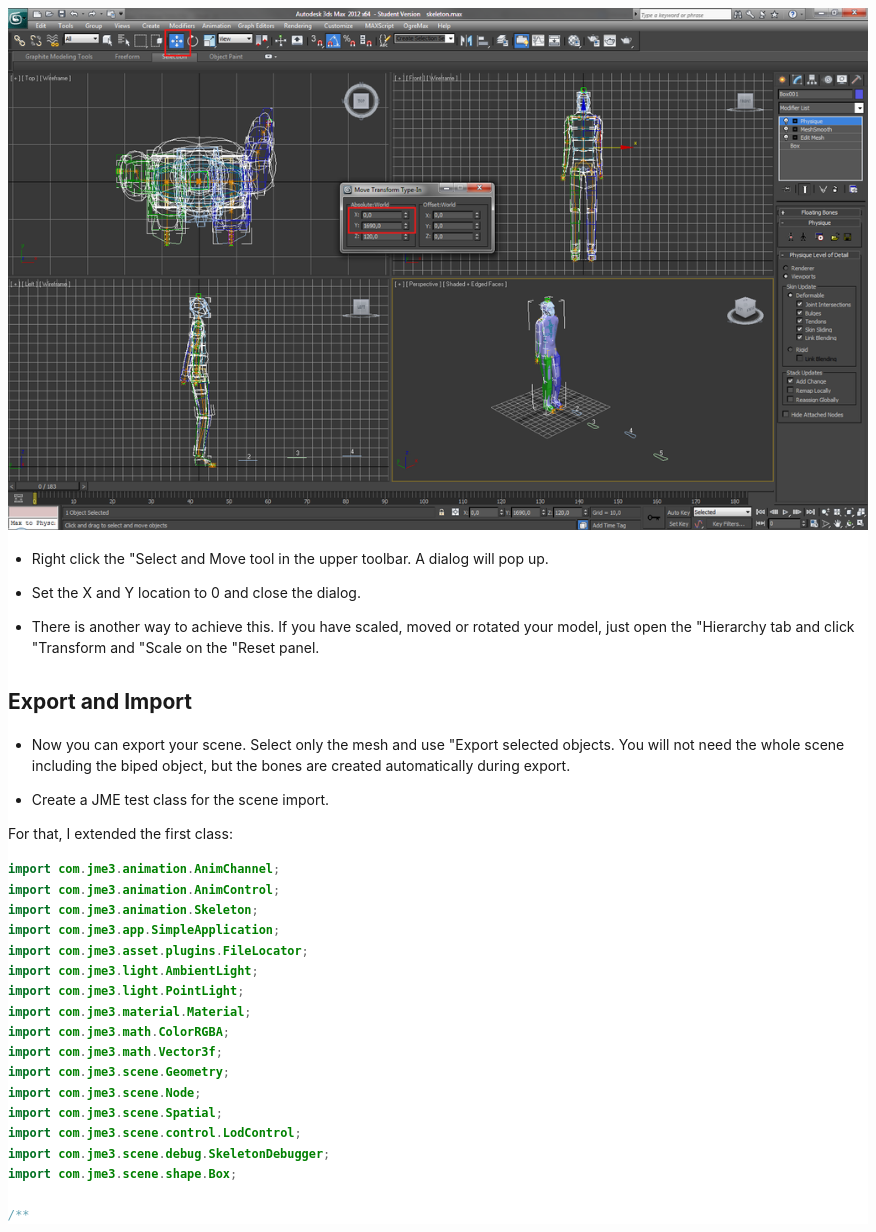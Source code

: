 ![3dsmax\_biped\_6.png](/images/jme3/external/3dsmax_biped_6.png)

-   Right click the "Select and Move tool in the upper toolbar. A dialog
    will pop up.

-   Set the X and Y location to 0 and close the dialog.

-   There is another way to achieve this. If you have scaled, moved or
    rotated your model, just open the "Hierarchy tab and click
    "Transform and "Scale on the "Reset panel.

Export and Import
-----------------

-   Now you can export your scene. Select only the mesh and use "Export
    selected objects. You will not need the whole scene including the
    biped object, but the bones are created automatically during export.

-   Create a JME test class for the scene import.

For that, I extended the first class:

```java
import com.jme3.animation.AnimChannel;
import com.jme3.animation.AnimControl;
import com.jme3.animation.Skeleton;
import com.jme3.app.SimpleApplication;
import com.jme3.asset.plugins.FileLocator;
import com.jme3.light.AmbientLight;
import com.jme3.light.PointLight;
import com.jme3.material.Material;
import com.jme3.math.ColorRGBA;
import com.jme3.math.Vector3f;
import com.jme3.scene.Geometry;
import com.jme3.scene.Node;
import com.jme3.scene.Spatial;
import com.jme3.scene.control.LodControl;
import com.jme3.scene.debug.SkeletonDebugger;
import com.jme3.scene.shape.Box;

/**
```